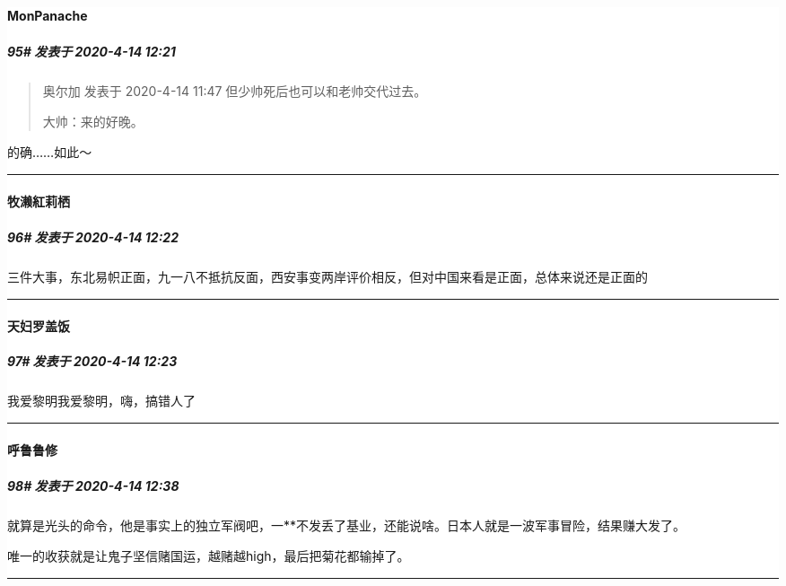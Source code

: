 ####  MonPanache  
##### 95#       发表于 2020-4-14 12:21



<blockquote>奥尔加 发表于 2020-4-14 11:47
但少帅死后也可以和老帅交代过去。


大帅：来的好晚。
</blockquote>
的确……如此～







*****

####  牧濑紅莉栖  
##### 96#       发表于 2020-4-14 12:22




三件大事，东北易帜正面，九一八不抵抗反面，西安事变两岸评价相反，但对中国来看是正面，总体来说还是正面的







*****

####  天妇罗盖饭  
##### 97#       发表于 2020-4-14 12:23




我爱黎明我爱黎明，嗨，搞错人了







*****

####  呼鲁鲁修  
##### 98#       发表于 2020-4-14 12:38




就算是光头的命令，他是事实上的独立军阀吧，一**不发丢了基业，还能说啥。日本人就是一波军事冒险，结果赚大发了。

唯一的收获就是让鬼子坚信赌国运，越赌越high，最后把菊花都输掉了。







*****
